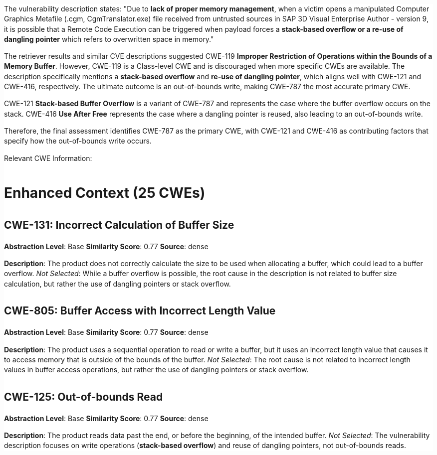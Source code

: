 The vulnerability description states: "Due to **lack of proper memory management**, when a victim opens a manipulated Computer Graphics Metafile (.cgm, CgmTranslator.exe) file received from untrusted sources in SAP 3D Visual Enterprise Author - version 9, it is possible that a Remote Code Execution can be triggered when payload forces a **stack-based overflow or a re-use of dangling pointer** which refers to overwritten space in memory."

The retriever results and similar CVE descriptions suggested CWE-119 **Improper Restriction of Operations within the Bounds of a Memory Buffer**. However, CWE-119 is a Class-level CWE and is discouraged when more specific CWEs are available. The description specifically mentions a **stack-based overflow** and **re-use of dangling pointer**, which aligns well with CWE-121 and CWE-416, respectively. The ultimate outcome is an out-of-bounds write, making CWE-787 the most accurate primary CWE.

CWE-121 **Stack-based Buffer Overflow** is a variant of CWE-787 and represents the case where the buffer overflow occurs on the stack. CWE-416 **Use After Free** represents the case where a dangling pointer is reused, also leading to an out-of-bounds write.

Therefore, the final assessment identifies CWE-787 as the primary CWE, with CWE-121 and CWE-416 as contributing factors that specify how the out-of-bounds write occurs.

Relevant CWE Information:

# Enhanced Context (25 CWEs)

## CWE-131: Incorrect Calculation of Buffer Size
**Abstraction Level**: Base
**Similarity Score**: 0.77
**Source**: dense

**Description**:
The product does not correctly calculate the size to be used when allocating a buffer, which could lead to a buffer overflow.
*Not Selected*: While a buffer overflow is possible, the root cause in the description is not related to buffer size calculation, but rather the use of dangling pointers or stack overflow.

## CWE-805: Buffer Access with Incorrect Length Value
**Abstraction Level**: Base
**Similarity Score**: 0.77
**Source**: dense

**Description**:
The product uses a sequential operation to read or write a buffer, but it uses an incorrect length value that causes it to access memory that is outside of the bounds of the buffer.
*Not Selected*: The root cause is not related to incorrect length values in buffer access operations, but rather the use of dangling pointers or stack overflow.

## CWE-125: Out-of-bounds Read
**Abstraction Level**: Base
**Similarity Score**: 0.77
**Source**: dense

**Description**:
The product reads data past the end, or before the beginning, of the intended buffer.
*Not Selected*: The vulnerability description focuses on write operations (**stack-based overflow**) and reuse of dangling pointers, not out-of-bounds reads.
